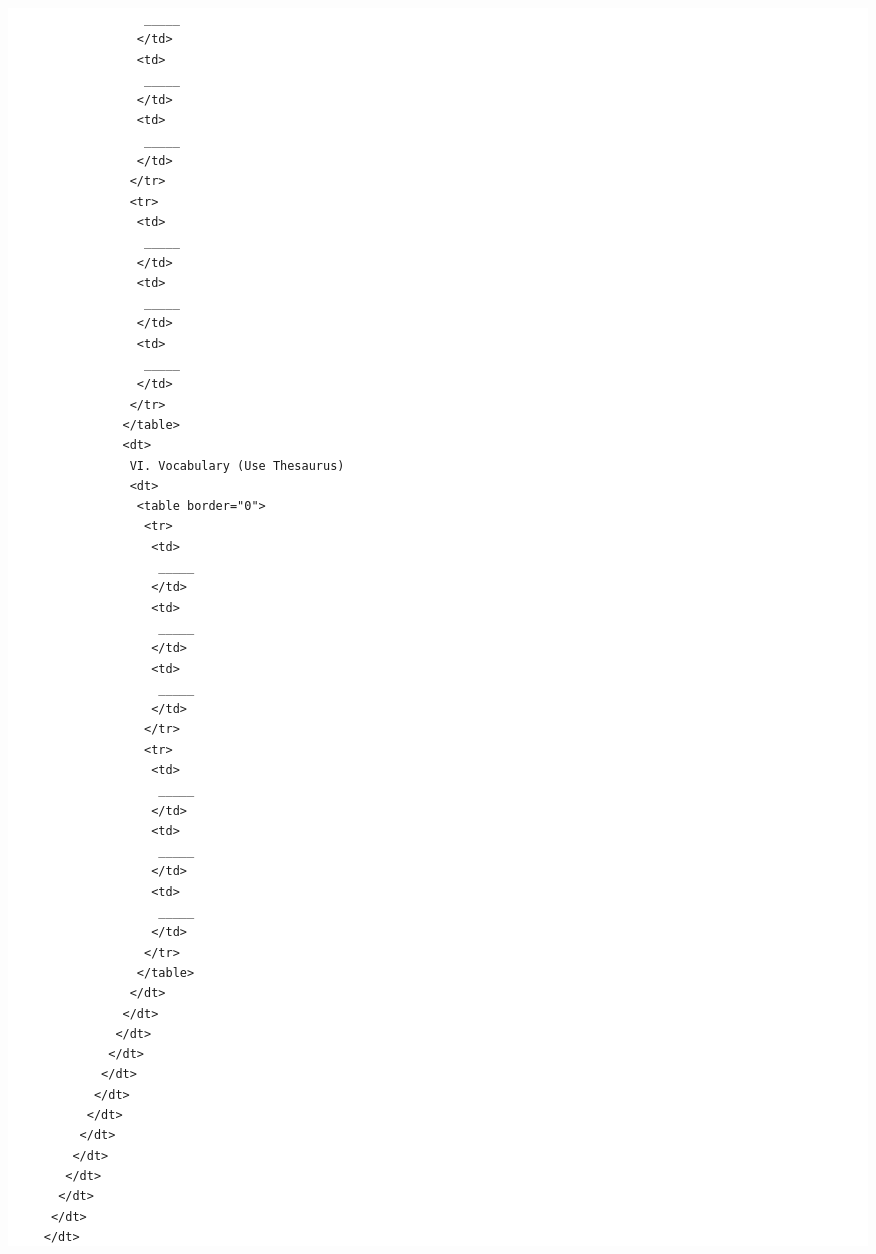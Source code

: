                        _____
                      </td>
                      <td>
                       _____
                      </td>
                      <td>
                       _____
                      </td>
                     </tr>
                     <tr>
                      <td>
                       _____
                      </td>
                      <td>
                       _____
                      </td>
                      <td>
                       _____
                      </td>
                     </tr>
                    </table>
                    <dt>
                     VI. Vocabulary (Use Thesaurus)
                     <dt>
                      <table border="0">
                       <tr>
                        <td>
                         _____
                        </td>
                        <td>
                         _____
                        </td>
                        <td>
                         _____
                        </td>
                       </tr>
                       <tr>
                        <td>
                         _____
                        </td>
                        <td>
                         _____
                        </td>
                        <td>
                         _____
                        </td>
                       </tr>
                      </table>
                     </dt>
                    </dt>
                   </dt>
                  </dt>
                 </dt>
                </dt>
               </dt>
              </dt>
             </dt>
            </dt>
           </dt>
          </dt>
         </dt>